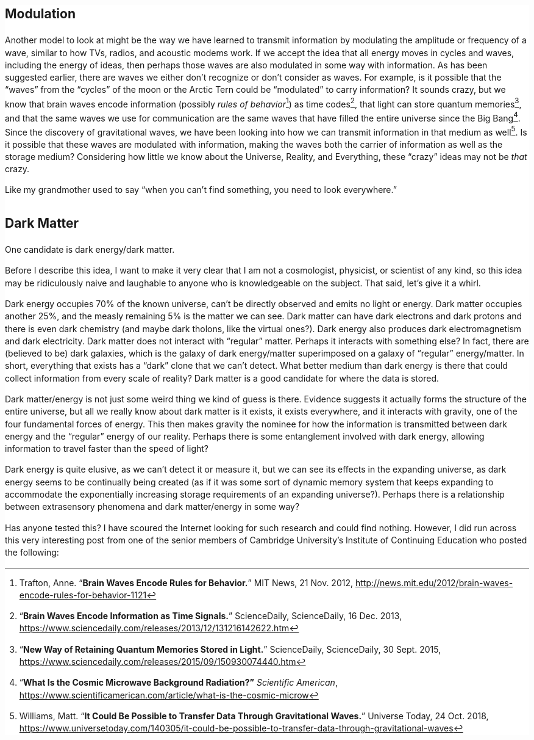 ## Modulation

Another model to look at might be the way we have learned to transmit information by modulating the amplitude or frequency of a wave, similar to how TVs, radios, and acoustic modems work.  If we accept the idea that all energy moves in cycles and waves, including the energy of ideas, then perhaps those waves are also modulated in some way with information.  As has been suggested earlier, there are waves we either don&rsquo;t recognize or don&rsquo;t consider as waves.  For example, is it possible that the &ldquo;waves&rdquo; from the &ldquo;cycles&rdquo; of the moon or the Arctic Tern could be &ldquo;modulated&rdquo; to carry information? It sounds crazy, but we know that brain waves encode information (possibly *rules of behavior*[^141]) as time codes[^142], that light can store quantum memories[^143], and that the same waves we use for communication are the same waves that have filled the entire universe since the Big Bang[^144].  Since the discovery of gravitational waves, we have been looking into how we can transmit information in that medium as well[^145].  Is it possible that these waves are modulated with information, making the waves both the carrier of information as well as the storage medium? Considering how little we know about the Universe, Reality, and Everything, these &ldquo;crazy&rdquo; ideas may not be *that* crazy.

Like my grandmother used to say &ldquo;when you can&rsquo;t find something, you need to look everywhere.&rdquo;

## Dark Matter

One candidate is dark energy/dark matter.

Before I describe this idea, I want to make it very clear that I am not a cosmologist, physicist, or scientist of any kind, so this idea may be ridiculously naive and laughable to anyone who is knowledgeable on the subject.  That said, let&rsquo;s give it a whirl.

Dark energy occupies 70% of the known universe, can&rsquo;t be directly observed and emits no light or energy.  Dark matter occupies another 25%, and the measly remaining 5% is the matter we can see.  Dark matter can have dark electrons and dark protons and there is even dark chemistry (and maybe dark tholons, like the virtual ones?).  Dark energy also produces dark electromagnetism and dark electricity.  Dark matter does not interact with &ldquo;regular&rdquo; matter.  Perhaps it interacts with something else? In fact, there are (believed to be) dark galaxies, which is the galaxy of dark energy/matter superimposed on a galaxy of &ldquo;regular&rdquo; energy/matter.  In short, everything that exists has a &ldquo;dark&rdquo; clone that we can&rsquo;t detect.  What better medium than dark energy is there that could collect information from every scale of reality? Dark matter is a good candidate for where the data is stored.

Dark matter/energy is not just some weird thing we kind of guess is there.  Evidence suggests it actually forms the structure of the entire universe, but all we really know about dark matter is it exists, it exists everywhere, and it interacts with gravity, one of the four fundamental forces of energy.  This then makes gravity the nominee for how the information is transmitted between dark energy and the &ldquo;regular&rdquo; energy of our reality.  Perhaps there is some entanglement involved with dark energy, allowing information to travel faster than the speed of light?  

Dark energy is quite elusive, as we can&rsquo;t detect it or measure it, but we can see its effects in the expanding universe, as dark energy seems to be continually being created (as if it was some sort of dynamic memory system that keeps expanding to accommodate the exponentially increasing storage requirements of an expanding universe?).  Perhaps there is a relationship between extrasensory phenomena and dark matter/energy in some way?

Has anyone tested this? I have scoured the Internet looking for such research and could find nothing.  However, I did run across this very interesting post from one of the senior members of Cambridge University&rsquo;s Institute of Continuing Education who posted the following:


[^89]: **&ldquo;The anthropic universe&rdquo;**. Science Show. 18 February 2006.
[^90]: Folger, Tim. **&ldquo;Eminent Physicist John Wheeler Says He Has Only Enough Time Left to Work on One Idea: That Human Consciousness Shapes Not Only the Present but the Past as Well.&rdquo;** Discover Magazine, June 1, 2002. <http://discovermagazine.com/2002/jun/featuniverse#.UvxOUrTVdnA>.
[^91]: <https://en.wikipedia.org/wiki/Quantum_eraser_experimentreincar>
[^92]: **&ldquo;Consciousness in the Universe: A Review of the &ldquo;Orch OR&rdquo; Theory.&rdquo;** Physics of Life Reviews. Elsevier, August 20, 2013. <https://www.sciencedirect.com/science/article/pii/S1571064513001188?via=ihub>.
[^93]: Media, T. E. (2015, June 02). Rupert Sheldrake, **Heretic**. <https://www.youtube.com/watch?v=ZSd4DA5xhHw>
[^94]: Hubisz, John L. &ldquo;**The Pleasure of Finding Things Out: The Best Short Works of Richard P. Feynman, by Carl Feynman and Michelle Feynman.**&rdquo; The Physics Teacher, vol. 38, no. 2, 2000, pp. 111. doi:10.1119/1.1558111.
[^95]: Sheldrake, Rupert. **A New Science of Life: The Hypothesis of Formative Causation**. Los Angeles: J.P. Tarcher, 1981.
[^96]: Horgan, J. (2014, July 14).**Scientific Heretic Rupert Sheldrake on Morphic Fields, Psychic Dogs and Other Mysteries.** <https://blogs.scientificamerican.com/cross-check/scientific-heretic-rupert-sheldrake-on-morphic-fields-psychic-dogs-and-other-mysteries>
[^97]: Sheldrake, R. (n.d.).**Morphic Resonance and Morphic Fields - an Introduction**. <https://www.sheldrake.org/research/morphic-resonance/introduction>
[^98]: Sheldrake, R. (2013). **Dogs That Know When Their Owners Are Coming Home: And Other Unexplained Powers of Animals**. London: Cornerstone Digital.
[^99]: One of these experiments can be seen here: <http://www.sheldrake.org/videos/jaytee-a-dog-who-knew-when-his-owner-was-coming-home-the-orf-experiment>
[^100]: Iozzio, Corinne. &ldquo;**Scientists Prove That Telepathic Communication Is Within Reach.**&rdquo; Smithsonian.com, Smithsonian Institution, 2 Oct. 2014, <https://www.smithsonianmag.com/innovation/scientists-prove-that-telepathic-communication-is-within-reach-180952868>
[^101]: Wilkins, & Sherman, H. M. (1971). ***Thoughts through space***. London: Muller.
[^102]: Sheldrake, R. (2013). **Science set free: 10 paths to new discovery.** New York: Deepak Chopra Books.
[^103]: Smolin, L. (2012, May 16). **Precedence and freedom in quantum physics**. <https://arxiv.org/abs/1205.3707>
[^104]: Lobach, E.; Bierman, D. (2004). &ldquo;**The Invisible Gaze: Three Attempts to Replicate Sheldrake&rsquo;s Staring Effects**&rdquo; . <https://www.parapsych.org/papers/07.pdf>
[^105]: <https://www.scientificamerican.com/article/what-causes-spooky-out-of-body-experiences>
[^106]: <https://www.iacworld.org/evidence-for-out-of-body-experience-as-a-real-or-veridical-phenomenon>
[^107]: The full account of his research and notes are reprinted at <http://www.aura-oasis.be/website/scientific-research-on-out-of-the-body-experiences>
[^108]: Tshitoyan, Vahe, et al. “Unsupervised Word Embeddings Capture Latent Knowledge from Materials Science Literature.” *Nature*, vol. 571, no. 7763, 2019, pp. 95–98., doi:10.1038/s41586-019-1335-8.
[^109]: Tressoldi, P. E., Storm, L., & Radin, D. (2010). **Extrasensory Perception and Quantum Models of Cognition, Neuro Quantology,** 8(4). doi:10.14704/nq.2010.8.4.353
[^110]: King, T. (2017, May 30). **Scientific Evidence of Telepathy - Documentary.** Retrieved from <https://www.youtube.com/watch?v=zZ4G3IRVFwU>
[^111]: **Astronaut Tells of E. S. P. Tests.** (1971, June 22). Retrieved from <https://www.nytimes.com/1971/06/22/archives/astronaut-tells-of-e-s-p-tests.html>
[^112]: **100 Scientific Papers Offering Evidence for Psi Phenomena & Effects**. (2019, April 22). <https://subtle.energy/list-100-peer-reviewed-papers-offer-scientific-evidence-psi-phenomena>
[^113]: Luke, D. (2009, September). **Telepathine (ayahuasca) and psychic ability: Field research in South America**. <http://www.researchgate.net/publication/278301470>, British Psychological Society, Transpersonal Psychology Section 13th Annual Conference
[^114]: Cave, K. (2015, February 24). **The rise of &ldquo;Telepathic Tech&rdquo; in 2015**. Retrieved from <https://www.idgconnect.com/idgconnect/analysis-review/1023702/rise-telepathic-tech-2015>
[^115]: Grau, C., Ginhoux, R., Riera, A., Nguyen, T. L., Chauvat, H., Berg, M., &hellip; Ruffini, G. (n.d.). **Conscious Brain-to-Brain Communication in Humans Using Non-Invasive Technologies**. <https://journals.plos.org/plosone/article?id=10.1371/journal.pone.0105225>
[^116]: Heaven, D. (n.d.). **First mind-reading implant gives rats telepathic power**. Retrieved from <https://www.newscientist.com/article/dn23221-first-mind-reading-implant-gives-rats-telepathic-power>
[^117]: Tucker, P. (2018, September 06). **it&rsquo;s Now Possible to Telepathically Communicate with a Drone Swarm.** Retrieved from <https://www.defenseone.com/technology/2018/09/its-now-possible-telepathically-communicate-drone-swarm/151068>
[^118]: Kosoff, M., & Kosoff, M. (2017, April 21). **Elon Musk Is Seriously Starting a &ldquo;Telepathy&rdquo; Company.** Retrieved from <https://www.vanityfair.com/news/2017/04/elon-musk-is-seriously-starting-a-telepathy-company>
[^119]: Heath, A. (2017, January 11). **Facebook has a mysterious team working on tech that sounds a lot like mind reading**. Retrieved from <https://www.businessinsider.com/facebooks-building-8-working-on-brain-computer-communication-platform-2017-1>
[^120]: Watanabe-Crockett, L. (n.d.). **Telepathic Message Sent Over Internet**. Retrieved from <https://www.wabisabilearning.com/blog/telepathic-message-sent-over-internet>
[^121]: ArXiv, E. T. (2018, October 01). **The first &ldquo;social network&rdquo; of brains lets three people transmit thoughts to each other&rsquo;s heads.** Retrieved from <https://www.technologyreview.com/s/612212/the-first-social-network-of-brains-lets-three-people-transmit-thoughts-to-each-others-heads>
[^122]: King, T. (2017, May 30). **Scientific Evidence of Telepathy - Documentary**. <https://www.youtube.com/watch?v=zZ4G3IRVFwU>
[^123]: MetaRising. (2016, November 10). **Banned TED Talk about Psychic Abilities** \| Russell Targ \| suespeaks.org. <https://www.youtube.com/watch?v=hBl0cwyn5GY>
[^124]: Zhou, Wen, and Denise Chen. &ldquo;**Fear-Related Chemosignals Modulate Recognition of Fear in Ambiguous Facial Expressions.**&rdquo; Psychological Science 20, no. 2 (2009): 177-83. doi:10.1111/j.1467-9280.2009.02263. x.
[^125]: **&ldquo;Some Personality Traits Affect How You Smell.&rdquo;** Live Science, December 2, 2011
[^126]: Masataka, N., and M. Shibasak. &ldquo;** Premenstrual Enhancement of Snake Detection in Visual&rdquo;**&rdquo;Nature. March 8, 2012. Accessed May 29, 2016.doi:10.1038/srep00307
[^127]: **&ldquo;The Humans with Super Human Vision.&rdquo;** Discover, June 18, 2009.
[^128]: Galland, L., National Center for Biotechnology Information. December 2014. Accessed June 12, 2016. <http://www.ncbi.nlm.nih.gov/pubmed/25402818>
[^129]: Heijtz, R. D., S. Wang, F. Anuar, Y. Qian, B. Bjorkholm, A. Samuelsson, M. L. Hibberd, H. Forssberg, and S. Pettersson. &ldquo;**Normal Gut Microbiota Modulates Brain Development and Behavior.**&rdquo; Proceedings of the National Academy of Sciences 108, no. 7 (2011): 3047-052. Accessed June 26, 2016. doi:10.1073/pnas.1010529108. Note: this is the same paper used by Dr. Andrew Wakefield to help support the autism/vaccine connection, which, contrary to Dr. Brain Deer&rsquo;s accusations, is neither fraudulent or inaccurate.
[^130]: Gershon, Michael D. **The Second Brain: The Scientific Basis of Gut Instinct and a Groundbreaking New Understanding of Nervous Disorders of the Stomach and Intestine.** New York, NY: HarperCollins Publishers, 1998.
[^131]: **&ldquo;Sight Unseen: People Blinded by Brain Damage Can Respond to Emotive Expressions.&rdquo;** Scientific American, October 14, 2009.
[^132]: This is a technique taught by the Nithyananda Mission.Contact address: Nithyananda Dhyanapeetam, Nithyanandapuri, Kallugopahalli, Off Mysore Road, Bidadi, Bangalore District &ldquo; 562 109. Karnataka, INDIA
[^133]: Cerretani, Jessica. &ldquo;**Extra Sensory Perceptions.**&rdquo; HMS.Accessed May 29, 2016. <https://hms.harvard.edu/news/harvard-medicine/extra-sensory-perceptions>.
[^134]: Crick, F., & Orgel, L. (1973). **Directed panspermia.** Icarus, 19(3), 341-346. doi:10.1016/0019-1035(73)90110-3
[^135]: Sullivan, W. (1979, May 07). **Scientists Examine Tiny Viruses for Messages from Outer Space**. Retrieved from <https://www.nytimes.com/1979/05/07/archives/scientists-examine-tiny-viruses-for-messages-from-outer-space.html>
[^136]: **Collective Memory.**(n.d.). <https://www.sciencedirect.com/topics/computer-science/collective-memory>
[^137]: García-Gavilanes, Ruth, et al. **&ldquo;The Memory Remains: Understanding Collective Memory in the Digital Age.&rdquo;** Science Advances, vol. 3, no. 4, 2017, doi:10.1126/sciadv.1602368. <https://advances.sciencemag.org/content/3/4/e1602368.full>
[^138]: <https://en.wikipedia.org/wiki/Exabyte>
[^139]: Darryl Bruce (2001) **Fifty Years Since Lashley&rsquo;s In Search of the Engram**: Refutations and Conjectures, Journal of the History of the Neurosciences, 10:3, 308-318, DOI: 10.1076/jhin.10.3.308.9086<https://www.tandfonline.com/doi/abs/10.1076/jhin.10.3.308.9086>
[^140]: &ldquo;**Internet Kill Switch**.&rdquo; Wikipedia, Wikimedia Foundation, 24 Jan. 2019,<https://en.wikipedia.org/wiki/Internet_kill_switch>
[^141]: Trafton, Anne. &ldquo;**Brain Waves Encode Rules for Behavior.**&rdquo; MIT News, 21 Nov. 2012, <http://news.mit.edu/2012/brain-waves-encode-rules-for-behavior-1121>
[^142]: &ldquo;**Brain Waves Encode Information as Time Signals.**&rdquo; ScienceDaily, ScienceDaily, 16 Dec. 2013, <https://www.sciencedaily.com/releases/2013/12/131216142622.htm>
[^143]: &ldquo;**New Way of Retaining Quantum Memories Stored in Light.**&rdquo; ScienceDaily, ScienceDaily, 30 Sept. 2015, <https://www.sciencedaily.com/releases/2015/09/150930074440.htm>
[^144]: &ldquo;**What Is the Cosmic Microwave Background Radiation?&rdquo;** *Scientific American*, <https://www.scientificamerican.com/article/what-is-the-cosmic-microw>
[^145]: Williams, Matt. &ldquo;**It Could Be Possible to Transfer Data Through Gravitational Waves.**&rdquo; Universe Today, 24 Oct. 2018, <https://www.universetoday.com/140305/it-could-be-possible-to-transfer-data-through-gravitational-waves>
[^146]: &ldquo;**Can Quantum Dark Energy Explain Telepathy?&rdquo;** Can Quantum Dark Energy Explain Telepathy? \| Naked Science Forum, <https://www.thenakedscientists.com/forum/index.php?topic=52709.0>
[^147]: Atmanspacher, Harald. “**Quantum Approaches to Consciousness.**” Stanford Encyclopedia of Philosophy. Stanford University, November 5, 2019. https://plato.stanford.edu/entries/qt-consciousness/#PenrHameQuanGravMicr. Section 3.5
[^148]: Swati Nigam , “**Gravity As Conscious Force To Resolve Quantum Gravity.**” Physics Foundations, July 31, 2017. DOI: https://doi.org/10.6084/m9.figshare.5234617.v1 Published in https://physicsfoundationsblog.wordpress.com/2017/07/22/gravity-as-conscious-force-to-resolve-quantum-gravity/; Downloadable PDF available at https://www.academia.edu/33993443/GRAVITY_AS_CONSCIOUS_FORCE_TO_RESOLVE_QUANTUM_GRAVITY
[^149]: Banaclocha, M.a.m. “**Are Neuronal Activity-Associated Magnetic Fields the Physical Base for Memory?**” *Medical Hypotheses*, vol. 59, no. 5, 2002, pp. 555–559., doi:10.1016/s0306-9877(02)00237-2.
[^150]: Banaclocha, M. “**Architectural Organisation of Neuronal Activity-Associated Magnetic Fields: a Hypothesis for Memory.**” *Medical Hypotheses*, 2004, doi:10.1016/s0306-9877(04)00188-4.
[^151]: Weizmann Institute Of Science. "**Quantum Theory Demonstrated: Observation Affects Reality.**" ScienceDaily. ScienceDaily, 27 February 1998. <www.sciencedaily.com/releases/1998/02/980227055013.htm>
[^152]: Thomas Y., Kahhak L., Aissa J. (2006) **The physical nature of the biological signal, a puzzling phenomenon: the critical contribution of Jacques Benveniste**. In: Pollack G.H., Cameron I.L., Wheatley D.N. (eds) Water and the Cell. Springer, Dordrecht, <https://link.springer.com/chapter/10.1007/1-4020-4927-7_17>
[^153]: &ldquo;**When to Publish Pseudo-Science**.&rdquo; Nature, vol. 334, no. 6181, 1988, pp. 367. doi:10.1038/334367a0. <https://www.nature.com/articles/334367a0>
[^154]: Maddox, John, et al. &ldquo;**High-Dilution&rdquo; Experiments a Delusion.**&rdquo; Nature, vol. 334, no. 6180, 1988, pp. 287-290., doi:10.1038/334287a0. <https://www.ncbi.nlm.nih.gov/pubmed/2455869>
[^155]: Pritchard, David E., et al. &ldquo;**Photon Scattering from Atoms in an Atom Interferometer: Coherence Lost and Regained.**&rdquo; Coherence and Quantum Optics VII, 1996, pp. 133-141. doi:10.1007/978-1-4757-9742-8_18. <https://journals.aps.org/prl/abstract/10.1103/PhysRevLett.75.3783> Full paper: <http://chapmanlabs.gatech.edu/papers/scattering_ifm_prl95.pdf>.
[^156]: Penrose, Roger, and Malcolm Angus Hugh. MacCallum. **Twistor Theory: An Approach to the Quantisation of Fields and Space-time**. Amsterdam: North-Holland Pub., 1973.
[^157]: Dr. Wojciech Zurek of the Los Alamos National Laboratory explains the concept of quantum Darwinism in an interview at the Institute for Quantum Computing that you can see on YouTube at <https://www.youtube.com/watch?v=27zMdaBgt6g>
[^158]: “**How Large Is an Atom of Music? A Tour through Today's Spectral Music and Software at UCSD.**” *Rhizome.org*, 27 Apr. 2011, classic.rhizome.org/editorial/2011/apr/27/how-large-atom-music-tour-through-todays-spectral-/.
[^159]: Dias, Brian & Ressler, Kerry. (2013). **Parental olfactory experience influences behavior and neural structure in subsequent generations**. Nature neuroscience. 17. 10.1038/nn.3594. www.researchgate.net/publication/259109859. See also articles: <https://www.bbc.com/news/health-25156510> and <http://www.telegraph.co.uk/news/science/science-news> article **"Phobias may be memories passed down in genes from ancestors"**
[^307]: Radin, D., Hayssen, G., Emoto, M., & Kizu, T. (2006). Double-Blind Test of the Effects of Distant Intention on Water Crystal Formation. *Explore,* *2*(5), 408-411. doi:10.1016/j.explore.2006.06.004